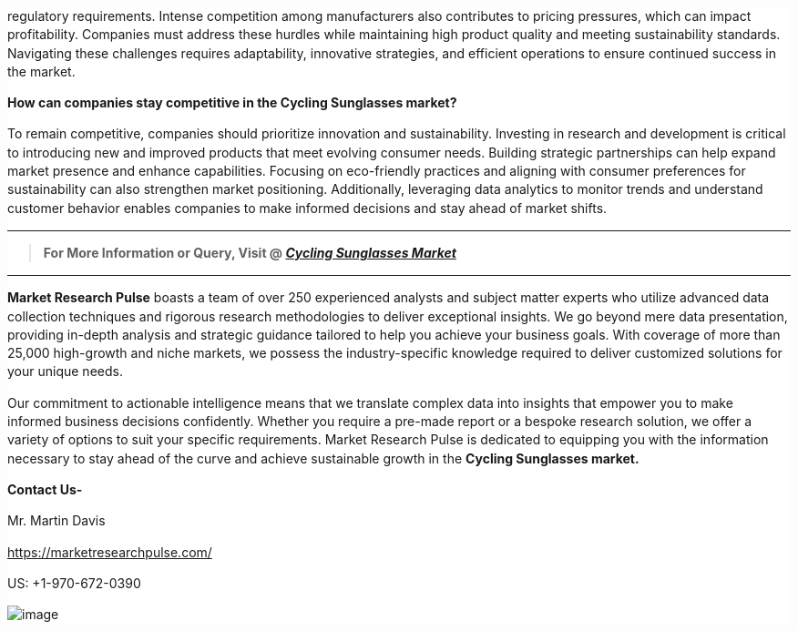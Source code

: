 regulatory requirements. Intense competition among manufacturers also contributes to pricing pressures, which can impact profitability. Companies must address these hurdles while maintaining high product quality and meeting sustainability standards. Navigating these challenges requires adaptability, innovative strategies, and efficient operations to ensure continued success in the market.</p><p><strong>How can companies stay competitive in the Cycling Sunglasses market?</strong></p><p>To remain competitive, companies should prioritize innovation and sustainability. Investing in research and development is critical to introducing new and improved products that meet evolving consumer needs. Building strategic partnerships can help expand market presence and enhance capabilities. Focusing on eco-friendly practices and aligning with consumer preferences for sustainability can also strengthen market positioning. Additionally, leveraging data analytics to monitor trends and understand customer behavior enables companies to make informed decisions and stay ahead of market shifts.</p><hr /><blockquote><p><strong>For More Information or Query, Visit @&nbsp;<em><a href="https://marketresearchpulse.com/report/122953/cycling-sunglasses-market?utm_source=Linkedin&utm_medium=0117">Cycling Sunglasses Market</a></em></strong></p></blockquote><hr /><p><strong>Market Research Pulse</strong> boasts a team of over 250 experienced analysts and subject matter experts who utilize advanced data collection techniques and rigorous research methodologies to deliver exceptional insights. We go beyond mere data presentation, providing in-depth analysis and strategic guidance tailored to help you achieve your business goals. With coverage of more than 25,000 high-growth and niche markets, we possess the industry-specific knowledge required to deliver customized solutions for your unique needs.</p><p>Our commitment to actionable intelligence means that we translate complex data into insights that empower you to make informed business decisions confidently. Whether you require a pre-made report or a bespoke research solution, we offer a variety of options to suit your specific requirements. Market Research Pulse is dedicated to equipping you with the information necessary to stay ahead of the curve and achieve sustainable growth in the <strong>Cycling Sunglasses market.</strong></p><p><strong>Contact Us-</strong></p><p>Mr. Martin Davis</p><p>https://marketresearchpulse.com/</p><p>US: +1-970-672-0390</p>
![image](https://github.com/user-attachments/assets/1a5a476a-a8bd-49d2-9ef4-0d5f7f54c758)
